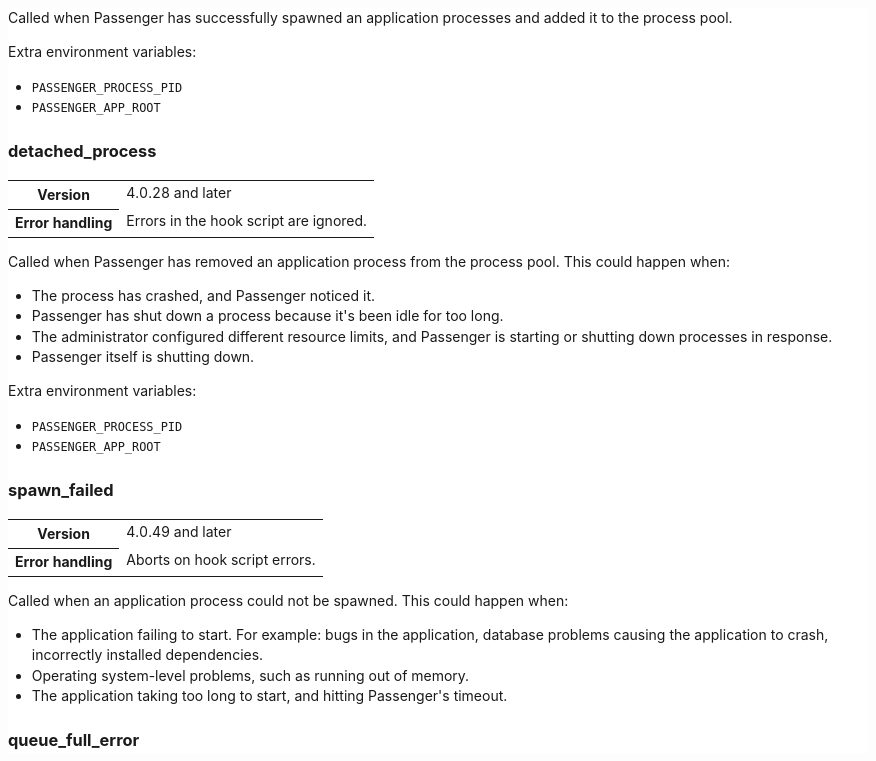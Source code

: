 Called when Passenger has successfully spawned an application processes and added it to the process pool.

Extra environment variables:

 * `PASSENGER_PROCESS_PID`
 * `PASSENGER_APP_ROOT`

### detached_process

<table class="table table-bordered table-condensed table-condensed-width">
  <tr>
    <th>Version</th>
    <td>4.0.28 and later</td>
  </tr>
  <tr>
    <th>Error handling</th>
    <td>Errors in the hook script are ignored.</td>
  </tr>
</table>

Called when Passenger has removed an application process from the process pool. This could happen when:

 * The process has crashed, and Passenger noticed it.
 * Passenger has shut down a process because it's been idle for too long.
 * The administrator configured different resource limits, and Passenger is starting or shutting down processes in response.
 * Passenger itself is shutting down.

Extra environment variables:

 * `PASSENGER_PROCESS_PID`
 * `PASSENGER_APP_ROOT`

### spawn_failed

<table class="table table-bordered table-condensed table-condensed-width">
  <tr>
    <th>Version</th>
    <td>4.0.49 and later</td>
  </tr>
  <tr>
    <th>Error handling</th>
    <td>Aborts on hook script errors.</td>
  </tr>
</table>

Called when an application process could not be spawned. This could happen when:

 * The application failing to start. For example: bugs in the application, database problems causing the application to crash, incorrectly installed dependencies.
 * Operating system-level problems, such as running out of memory.
 * The application taking too long to start, and hitting Passenger's timeout.

### queue_full_error
